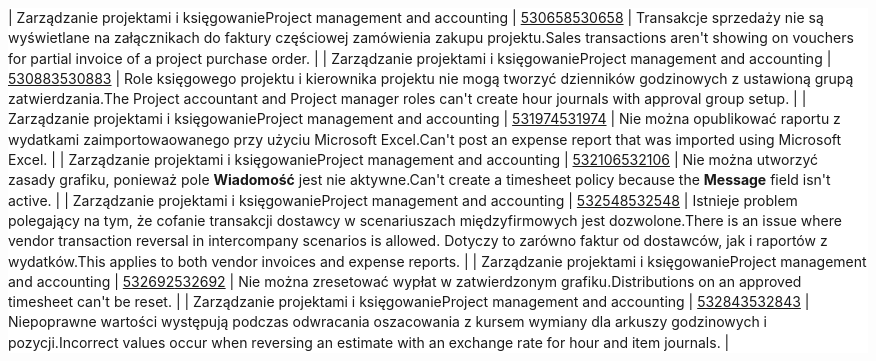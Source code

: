 | <span data-ttu-id="1b0bb-299">Zarządzanie projektami i księgowanie</span><span class="sxs-lookup"><span data-stu-id="1b0bb-299">Project management and accounting</span></span> | [<span data-ttu-id="1b0bb-300">530658</span><span class="sxs-lookup"><span data-stu-id="1b0bb-300">530658</span></span>](https://fix.lcs.dynamics.com/Issue/Details/?bugId=530658) | <span data-ttu-id="1b0bb-301">Transakcje sprzedaży nie są wyświetlane na załącznikach do faktury częściowej zamówienia zakupu projektu.</span><span class="sxs-lookup"><span data-stu-id="1b0bb-301">Sales transactions aren't showing on vouchers for partial invoice of a  project purchase order.</span></span>                                                                                                                          |
| <span data-ttu-id="1b0bb-302">Zarządzanie projektami i księgowanie</span><span class="sxs-lookup"><span data-stu-id="1b0bb-302">Project management and accounting</span></span> | [<span data-ttu-id="1b0bb-303">530883</span><span class="sxs-lookup"><span data-stu-id="1b0bb-303">530883</span></span>](https://fix.lcs.dynamics.com/Issue/Details/?bugId=530883) | <span data-ttu-id="1b0bb-304">Role księgowego projektu i kierownika projektu nie mogą tworzyć dzienników godzinowych z ustawioną grupą zatwierdzania.</span><span class="sxs-lookup"><span data-stu-id="1b0bb-304">The Project accountant and Project manager roles can't create hour journals with approval group setup.</span></span>                                                                                                         |
| <span data-ttu-id="1b0bb-305">Zarządzanie projektami i księgowanie</span><span class="sxs-lookup"><span data-stu-id="1b0bb-305">Project management and accounting</span></span> | [<span data-ttu-id="1b0bb-306">531974</span><span class="sxs-lookup"><span data-stu-id="1b0bb-306">531974</span></span>](https://fix.lcs.dynamics.com/Issue/Details/?bugId=531974) | <span data-ttu-id="1b0bb-307">Nie można opublikować raportu z wydatkami zaimportowaowanego przy użyciu Microsoft Excel.</span><span class="sxs-lookup"><span data-stu-id="1b0bb-307">Can't post an expense report that was imported using Microsoft Excel.</span></span>                                                                                                                                                              |
| <span data-ttu-id="1b0bb-308">Zarządzanie projektami i księgowanie</span><span class="sxs-lookup"><span data-stu-id="1b0bb-308">Project management and accounting</span></span> | [<span data-ttu-id="1b0bb-309">532106</span><span class="sxs-lookup"><span data-stu-id="1b0bb-309">532106</span></span>](https://fix.lcs.dynamics.com/Issue/Details/?bugId=532106) | <span data-ttu-id="1b0bb-310">Nie można utworzyć zasady grafiku, ponieważ pole **Wiadomość** jest nie aktywne.</span><span class="sxs-lookup"><span data-stu-id="1b0bb-310">Can't create a timesheet policy because the **Message** field isn't active.</span></span>                                                                                                                               |
| <span data-ttu-id="1b0bb-311">Zarządzanie projektami i księgowanie</span><span class="sxs-lookup"><span data-stu-id="1b0bb-311">Project management and accounting</span></span> | [<span data-ttu-id="1b0bb-312">532548</span><span class="sxs-lookup"><span data-stu-id="1b0bb-312">532548</span></span>](https://fix.lcs.dynamics.com/Issue/Details/?bugId=532548) | <span data-ttu-id="1b0bb-313">Istnieje problem polegający na tym, że cofanie transakcji dostawcy w scenariuszach międzyfirmowych jest dozwolone.</span><span class="sxs-lookup"><span data-stu-id="1b0bb-313">There is an issue where  vendor transaction reversal in intercompany scenarios is allowed.</span></span> <span data-ttu-id="1b0bb-314">Dotyczy to zarówno faktur od dostawców, jak i raportów z wydatków.</span><span class="sxs-lookup"><span data-stu-id="1b0bb-314">This applies to both vendor invoices and expense reports.</span></span>                                                                                 |
| <span data-ttu-id="1b0bb-315">Zarządzanie projektami i księgowanie</span><span class="sxs-lookup"><span data-stu-id="1b0bb-315">Project management and accounting</span></span> | [<span data-ttu-id="1b0bb-316">532692</span><span class="sxs-lookup"><span data-stu-id="1b0bb-316">532692</span></span>](https://fix.lcs.dynamics.com/Issue/Details/?bugId=532692) | <span data-ttu-id="1b0bb-317">Nie można zresetować wypłat w zatwierdzonym grafiku.</span><span class="sxs-lookup"><span data-stu-id="1b0bb-317">Distributions on an approved timesheet can't be reset.</span></span>                                                                                                                                                     |
| <span data-ttu-id="1b0bb-318">Zarządzanie projektami i księgowanie</span><span class="sxs-lookup"><span data-stu-id="1b0bb-318">Project management and accounting</span></span> | [<span data-ttu-id="1b0bb-319">532843</span><span class="sxs-lookup"><span data-stu-id="1b0bb-319">532843</span></span>](https://fix.lcs.dynamics.com/Issue/Details/?bugId=532843) | <span data-ttu-id="1b0bb-320">Niepoprawne wartości występują podczas odwracania oszacowania z kursem wymiany dla arkuszy godzinowych i pozycji.</span><span class="sxs-lookup"><span data-stu-id="1b0bb-320">Incorrect values occur when reversing an estimate with an exchange rate for hour and item journals.</span></span>                                                                                                                  |